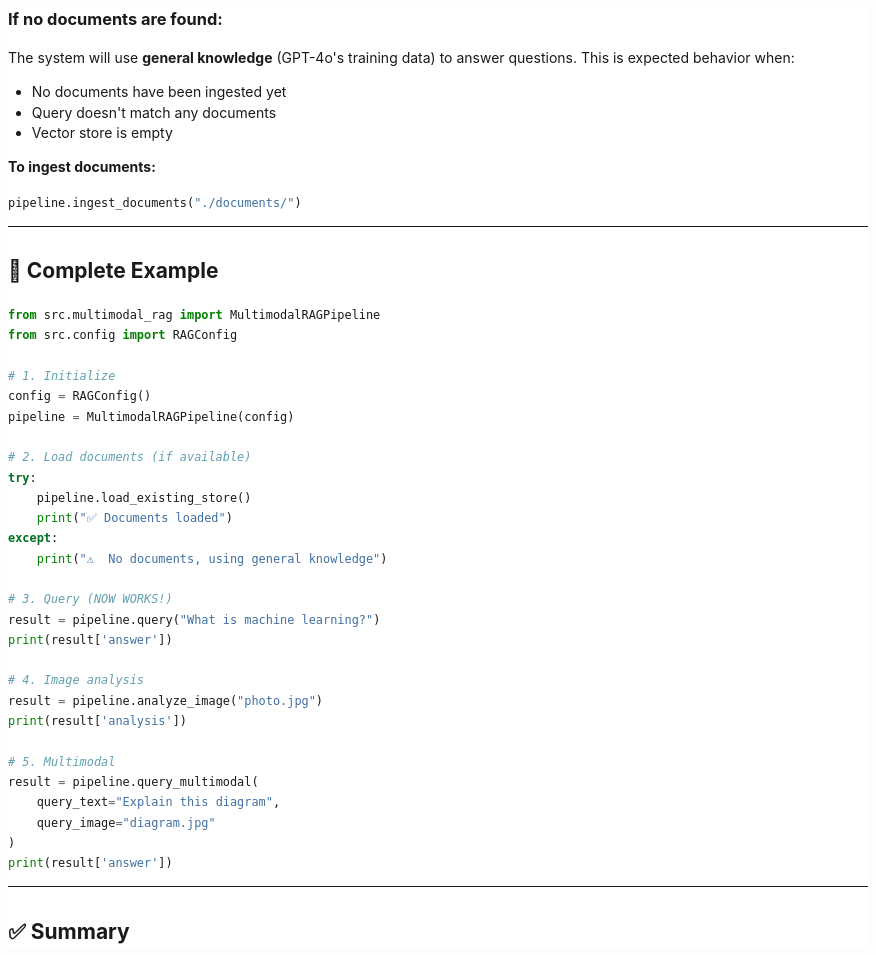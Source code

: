 ### If no documents are found:

The system will use **general knowledge** (GPT-4o's training data) to answer questions. This is expected behavior when:
- No documents have been ingested yet
- Query doesn't match any documents
- Vector store is empty

**To ingest documents:**
```python
pipeline.ingest_documents("./documents/")
```

---

## 📝 Complete Example

```python
from src.multimodal_rag import MultimodalRAGPipeline
from src.config import RAGConfig

# 1. Initialize
config = RAGConfig()
pipeline = MultimodalRAGPipeline(config)

# 2. Load documents (if available)
try:
    pipeline.load_existing_store()
    print("✅ Documents loaded")
except:
    print("⚠️  No documents, using general knowledge")

# 3. Query (NOW WORKS!)
result = pipeline.query("What is machine learning?")
print(result['answer'])

# 4. Image analysis
result = pipeline.analyze_image("photo.jpg")
print(result['analysis'])

# 5. Multimodal
result = pipeline.query_multimodal(
    query_text="Explain this diagram",
    query_image="diagram.jpg"
)
print(result['answer'])
```

---

## ✅ Summary

